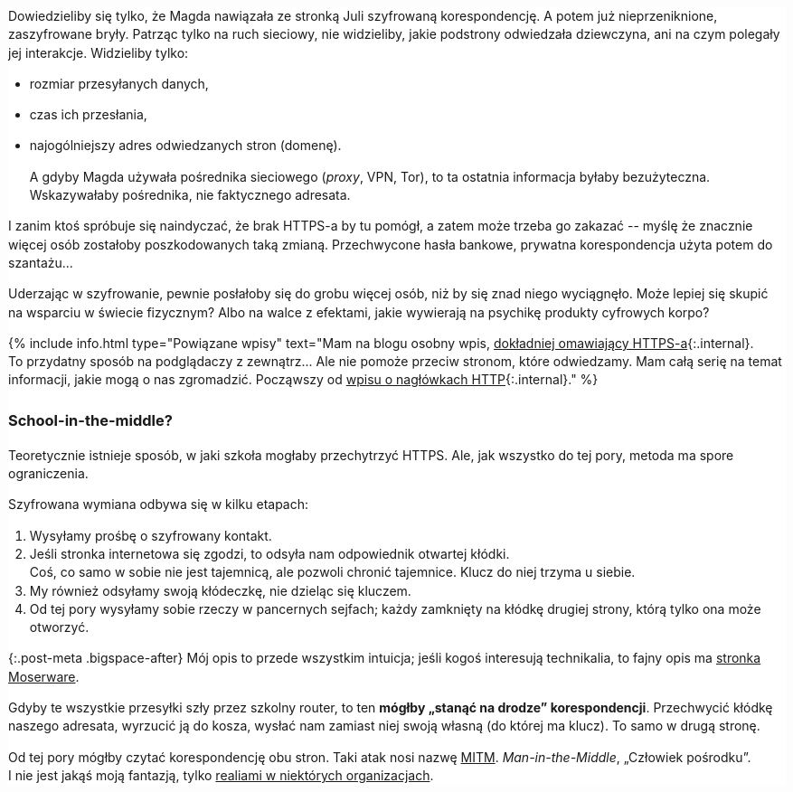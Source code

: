 Dowiedzieliby się tylko, że Magda nawiązała ze stronką Juli szyfrowaną korespondencję. A&nbsp;potem już nieprzeniknione, zaszyfrowane bryły. Patrząc tylko na ruch sieciowy, nie widzieliby, jakie podstrony odwiedzała dziewczyna, ani na czym polegały jej interakcje. Widzieliby tylko:

* rozmiar przesyłanych danych,
* czas ich przesłania,
* najogólniejszy adres odwiedzanych stron (domenę).

  A&nbsp;gdyby Magda używała pośrednika sieciowego (*proxy*, VPN, Tor), to ta ostatnia informacja byłaby bezużyteczna. Wskazywałaby pośrednika, nie faktycznego adresata.

I zanim ktoś spróbuje się naindyczać, że brak HTTPS-a by tu pomógł, a&nbsp;zatem może trzeba go zakazać -- myślę że znacznie więcej osób zostałoby poszkodowanych taką zmianą. Przechwycone hasła bankowe, prywatna korespondencja użyta potem do szantażu...

Uderzając w&nbsp;szyfrowanie, pewnie posłałoby się do grobu więcej osób, niż by się znad niego wyciągnęło. Może lepiej się skupić na wsparciu w&nbsp;świecie fizycznym? Albo na walce z&nbsp;efektami, jakie wywierają na psychikę produkty cyfrowych korpo?

{% include info.html
type="Powiązane wpisy"
text="Mam na blogu osobny wpis, [dokładniej omawiający HTTPS-a](/internetowa_inwigilacja/2022/08/13/https){:.internal}.  
To przydatny sposób na podglądaczy z zewnątrz... Ale nie pomoże przeciw stronom, które odwiedzamy. Mam całą serię na temat informacji, jakie mogą o&nbsp;nas zgromadzić. Począwszy od [wpisu o&nbsp;nagłówkach HTTP](/internetowa_inwigilacja/2021/01/11/internetowa-inwigilacja-1-podstawy){:.internal}."
%}

### School-in-the-middle?

Teoretycznie istnieje sposób, w&nbsp;jaki szkoła mogłaby przechytrzyć HTTPS. Ale, jak wszystko do tej pory, metoda ma spore ograniczenia.

Szyfrowana wymiana odbywa się w&nbsp;kilku etapach:

1. Wysyłamy prośbę o&nbsp;szyfrowany kontakt.
2. Jeśli stronka internetowa się zgodzi, to odsyła nam odpowiednik otwartej kłódki.  
   Coś, co samo w&nbsp;sobie nie jest tajemnicą, ale pozwoli chronić tajemnice. Klucz do niej trzyma u&nbsp;siebie.
3. My również odsyłamy swoją kłódeczkę, nie dzieląc się kluczem.
4. Od tej pory wysyłamy sobie rzeczy w&nbsp;pancernych sejfach; każdy zamknięty na kłódkę drugiej strony, którą tylko ona może otworzyć.

{:.post-meta .bigspace-after}
Mój opis to przede wszystkim intuicja; jeśli kogoś interesują technikalia, to fajny opis ma [stronka Moserware](http://www.moserware.com/2009/06/first-few-milliseconds-of-https.html).

Gdyby te wszystkie przesyłki szły przez szkolny router, to ten **mógłby „stanąć na drodze” korespondencji**. Przechwycić kłódkę naszego adresata, wyrzucić ją do kosza, wysłać nam zamiast niej swoją własną (do której ma klucz). To samo w&nbsp;drugą stronę.

Od tej pory mógłby czytać korespondencję obu stron. Taki atak nosi nazwę [MITM](https://pl.wikipedia.org/wiki/Atak_man_in_the_middle). *Man-in-the-Middle*, „Człowiek pośrodku”.  
I nie jest jakąś moją fantazją, tylko [realiami w&nbsp;niektórych organizacjach](https://security.stackexchange.com/questions/107542/is-it-common-practice-for-companies-to-mitm-https-traffic).
